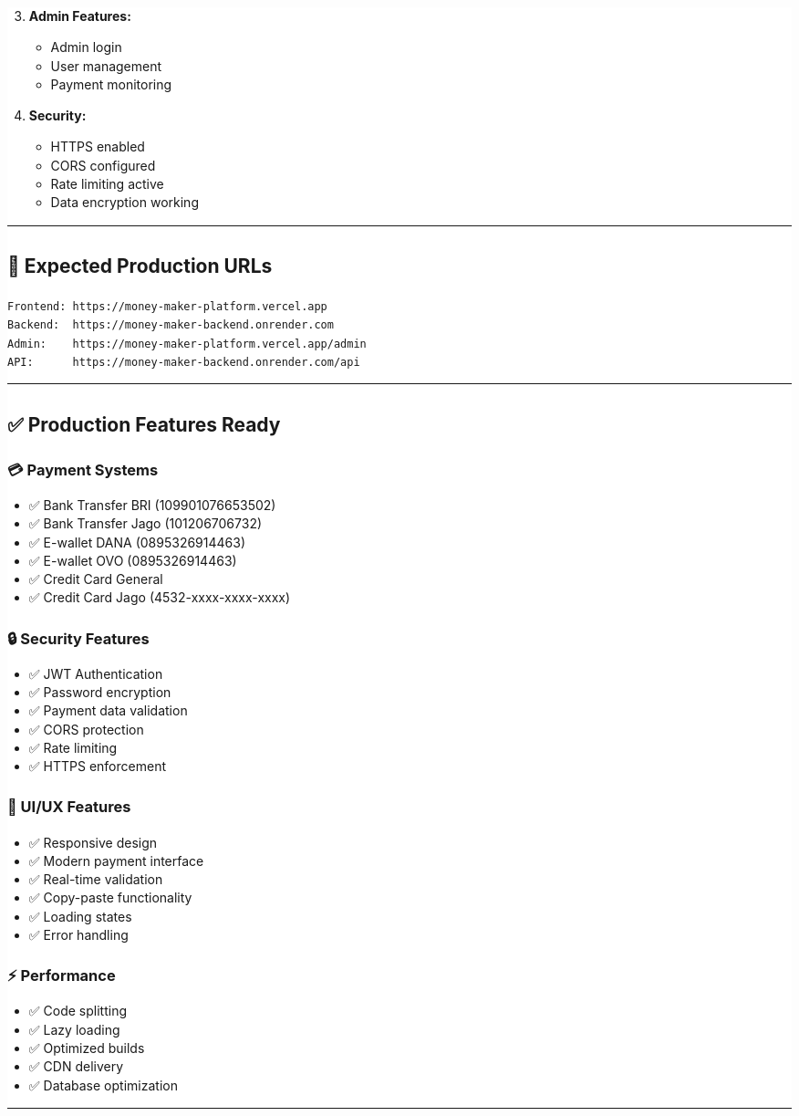 3. **Admin Features:**
   - Admin login
   - User management
   - Payment monitoring

4. **Security:**
   - HTTPS enabled
   - CORS configured
   - Rate limiting active
   - Data encryption working

---

## 🎯 Expected Production URLs

```
Frontend: https://money-maker-platform.vercel.app
Backend:  https://money-maker-backend.onrender.com
Admin:    https://money-maker-platform.vercel.app/admin
API:      https://money-maker-backend.onrender.com/api
```

---

## ✅ Production Features Ready

### 💳 Payment Systems
- ✅ Bank Transfer BRI (109901076653502)
- ✅ Bank Transfer Jago (101206706732)
- ✅ E-wallet DANA (0895326914463)
- ✅ E-wallet OVO (0895326914463)
- ✅ Credit Card General
- ✅ Credit Card Jago (4532-xxxx-xxxx-xxxx)

### 🔒 Security Features
- ✅ JWT Authentication
- ✅ Password encryption
- ✅ Payment data validation
- ✅ CORS protection
- ✅ Rate limiting
- ✅ HTTPS enforcement

### 🎨 UI/UX Features
- ✅ Responsive design
- ✅ Modern payment interface
- ✅ Real-time validation
- ✅ Copy-paste functionality
- ✅ Loading states
- ✅ Error handling

### ⚡ Performance
- ✅ Code splitting
- ✅ Lazy loading
- ✅ Optimized builds
- ✅ CDN delivery
- ✅ Database optimization

---